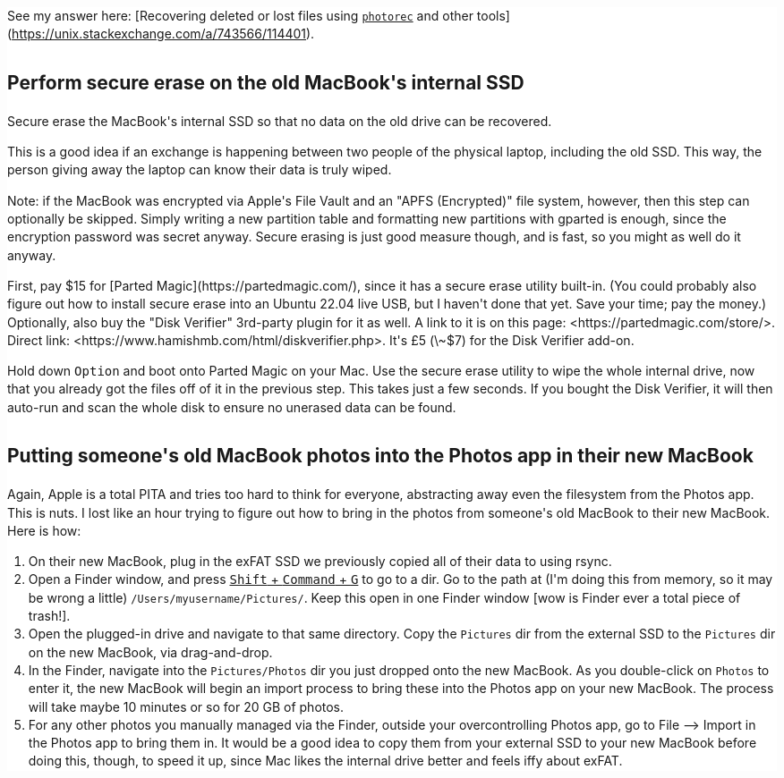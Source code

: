 See my answer here: [Recovering deleted or lost files using [`photorec`](https://www.cgsecurity.org/wiki/PhotoRec) and other tools](https://unix.stackexchange.com/a/743566/114401).


## Perform secure erase on the old MacBook's internal SSD

Secure erase the MacBook's internal SSD so that no data on the old drive can be recovered.

This is a good idea if an exchange is happening between two people of the physical laptop, including the old SSD. This way, the person giving away the laptop can know their data is truly wiped. 

Note: if the MacBook was encrypted via Apple's File Vault and an "APFS (Encrypted)" file system, however, then this step can optionally be skipped. Simply writing a new partition table and formatting new partitions with gparted is enough, since the encryption password was secret anyway. Secure erasing is just good measure though, and is fast, so you might as well do it anyway.

First, pay $15 for [Parted Magic](https://partedmagic.com/), since it has a secure erase utility built-in. (You could probably also figure out how to install secure erase into an Ubuntu 22.04 live USB, but I haven't done that yet. Save your time; pay the money.) Optionally, also buy the "Disk Verifier" 3rd-party plugin for it as well. A link to it is on this page: <https://partedmagic.com/store/>. Direct link: <https://www.hamishmb.com/html/diskverifier.php>. It's £5 (\~$7) for the Disk Verifier add-on. 

Hold down <kbd>Option</kbd> and boot onto Parted Magic on your Mac. Use the secure erase utility to wipe the whole internal drive, now that you already got the files off of it in the previous step. This takes just a few seconds. If you bought the Disk Verifier, it will then auto-run and scan the whole disk to ensure no unerased data can be found.


## Putting someone's old MacBook photos into the Photos app in their new MacBook

Again, Apple is a total PITA and tries too hard to think for everyone, abstracting away even the filesystem from the Photos app. This is nuts. I lost like an hour trying to figure out how to bring in the photos from someone's old MacBook to their new MacBook. Here is how:

1. On their new MacBook, plug in the exFAT SSD we previously copied all of their data to using rsync. 
1. Open a Finder window, and press [<kbd>Shift</kbd> + <kbd>Command</kbd> + <kbd>G</kbd>](https://support.apple.com/en-us/HT201236#:~:text=Shift%2DCommand%2DG%3A%20Open,the%20current%20macOS%20user%20account.) to go to a dir. Go to the path at (I'm doing this from memory, so it may be wrong a little) `/Users/myusername/Pictures/`. Keep this open in one Finder window [wow is Finder ever a total piece of trash!].
1. Open the plugged-in drive and navigate to that same directory. Copy the `Pictures` dir from the external SSD to the `Pictures` dir on the new MacBook, via drag-and-drop. 
1. In the Finder, navigate into the `Pictures/Photos` dir you just dropped onto the new MacBook. As you double-click on `Photos` to enter it, the new MacBook will begin an import process to bring these into the Photos app on your new MacBook. The process will take maybe 10 minutes or so for 20 GB of photos. 
1. For any other photos you manually managed via the Finder, outside your overcontrolling Photos app, go to File --> Import in the Photos app to bring them in. It would be a good idea to copy them from your external SSD to your new MacBook before doing this, though, to speed it up, since Mac likes the internal drive better and feels iffy about exFAT.
